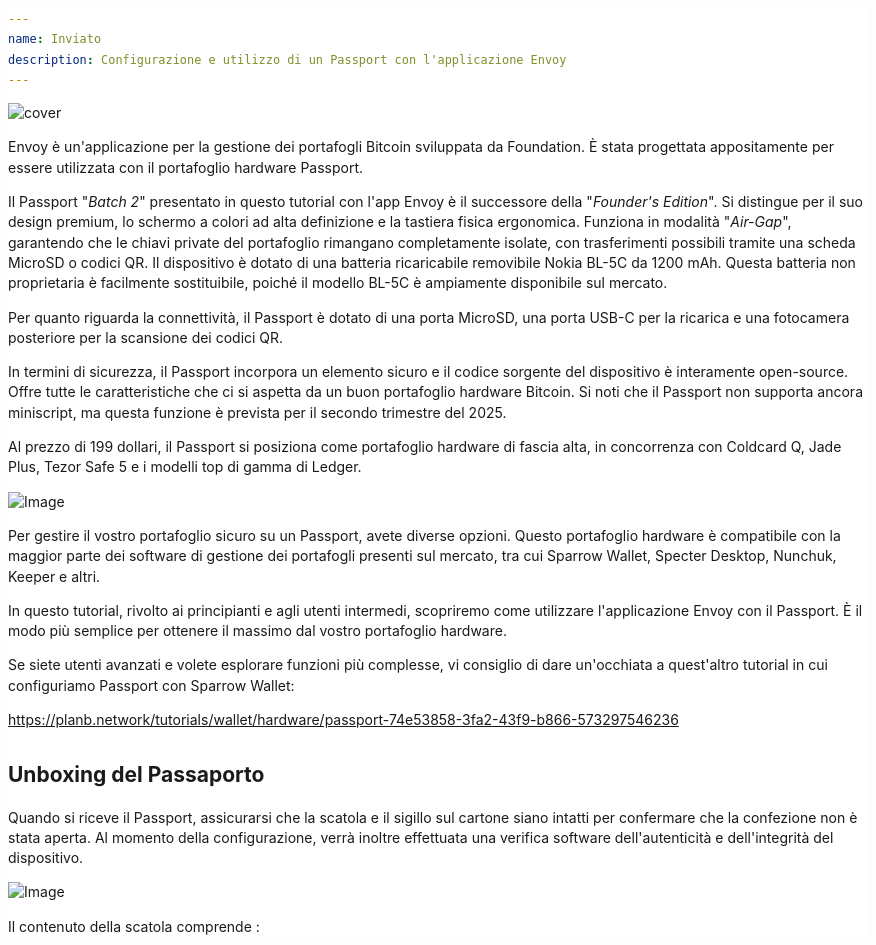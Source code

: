 ```yaml
---
name: Inviato
description: Configurazione e utilizzo di un Passport con l'applicazione Envoy
---
```

![cover](assets/cover.webp)

Envoy è un'applicazione per la gestione dei portafogli Bitcoin sviluppata da Foundation. È stata progettata appositamente per essere utilizzata con il portafoglio hardware Passport.

Il Passport "*Batch 2*" presentato in questo tutorial con l'app Envoy è il successore della "*Founder's Edition*". Si distingue per il suo design premium, lo schermo a colori ad alta definizione e la tastiera fisica ergonomica. Funziona in modalità "*Air-Gap*", garantendo che le chiavi private del portafoglio rimangano completamente isolate, con trasferimenti possibili tramite una scheda MicroSD o codici QR. Il dispositivo è dotato di una batteria ricaricabile removibile Nokia BL-5C da 1200 mAh. Questa batteria non proprietaria è facilmente sostituibile, poiché il modello BL-5C è ampiamente disponibile sul mercato.

Per quanto riguarda la connettività, il Passport è dotato di una porta MicroSD, una porta USB-C per la ricarica e una fotocamera posteriore per la scansione dei codici QR.

In termini di sicurezza, il Passport incorpora un elemento sicuro e il codice sorgente del dispositivo è interamente open-source. Offre tutte le caratteristiche che ci si aspetta da un buon portafoglio hardware Bitcoin. Si noti che il Passport non supporta ancora miniscript, ma questa funzione è prevista per il secondo trimestre del 2025.

Al prezzo di 199 dollari, il Passport si posiziona come portafoglio hardware di fascia alta, in concorrenza con Coldcard Q, Jade Plus, Tezor Safe 5 e i modelli top di gamma di Ledger.

![Image](assets/fr/01.webp)

Per gestire il vostro portafoglio sicuro su un Passport, avete diverse opzioni. Questo portafoglio hardware è compatibile con la maggior parte dei software di gestione dei portafogli presenti sul mercato, tra cui Sparrow Wallet, Specter Desktop, Nunchuk, Keeper e altri.

In questo tutorial, rivolto ai principianti e agli utenti intermedi, scopriremo come utilizzare l'applicazione Envoy con il Passport. È il modo più semplice per ottenere il massimo dal vostro portafoglio hardware.

Se siete utenti avanzati e volete esplorare funzioni più complesse, vi consiglio di dare un'occhiata a quest'altro tutorial in cui configuriamo Passport con Sparrow Wallet:

https://planb.network/tutorials/wallet/hardware/passport-74e53858-3fa2-43f9-b866-573297546236

## Unboxing del Passaporto

Quando si riceve il Passport, assicurarsi che la scatola e il sigillo sul cartone siano intatti per confermare che la confezione non è stata aperta. Al momento della configurazione, verrà inoltre effettuata una verifica software dell'autenticità e dell'integrità del dispositivo.

![Image](assets/fr/02.webp)

Il contenuto della scatola comprende :
